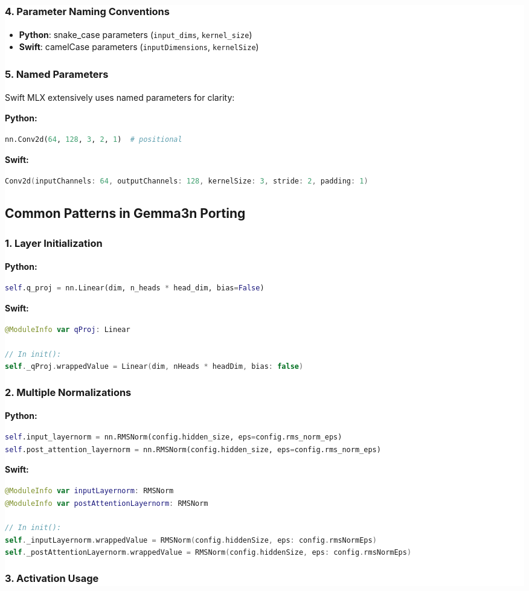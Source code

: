 ### 4. Parameter Naming Conventions

- **Python**: snake_case parameters (`input_dims`, `kernel_size`)
- **Swift**: camelCase parameters (`inputDimensions`, `kernelSize`)

### 5. Named Parameters

Swift MLX extensively uses named parameters for clarity:

**Python:**
```python
nn.Conv2d(64, 128, 3, 2, 1)  # positional
```

**Swift:**
```swift
Conv2d(inputChannels: 64, outputChannels: 128, kernelSize: 3, stride: 2, padding: 1)
```

## Common Patterns in Gemma3n Porting

### 1. Layer Initialization

**Python:**
```python
self.q_proj = nn.Linear(dim, n_heads * head_dim, bias=False)
```

**Swift:**
```swift
@ModuleInfo var qProj: Linear

// In init():
self._qProj.wrappedValue = Linear(dim, nHeads * headDim, bias: false)
```

### 2. Multiple Normalizations

**Python:**
```python
self.input_layernorm = nn.RMSNorm(config.hidden_size, eps=config.rms_norm_eps)
self.post_attention_layernorm = nn.RMSNorm(config.hidden_size, eps=config.rms_norm_eps)
```

**Swift:**
```swift
@ModuleInfo var inputLayernorm: RMSNorm
@ModuleInfo var postAttentionLayernorm: RMSNorm

// In init():
self._inputLayernorm.wrappedValue = RMSNorm(config.hiddenSize, eps: config.rmsNormEps)
self._postAttentionLayernorm.wrappedValue = RMSNorm(config.hiddenSize, eps: config.rmsNormEps)
```

### 3. Activation Usage
